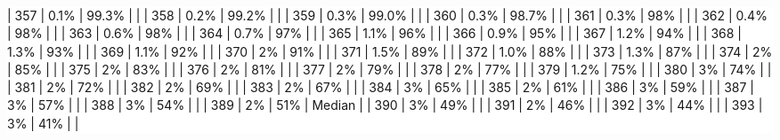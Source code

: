 | 357 | 0.1% | 99.3% |  |
| 358 | 0.2% | 99.2% |  |
| 359 | 0.3% | 99.0% |  |
| 360 | 0.3% | 98.7% |  |
| 361 | 0.3% | 98% |  |
| 362 | 0.4% | 98% |  |
| 363 | 0.6% | 98% |  |
| 364 | 0.7% | 97% |  |
| 365 | 1.1% | 96% |  |
| 366 | 0.9% | 95% |  |
| 367 | 1.2% | 94% |  |
| 368 | 1.3% | 93% |  |
| 369 | 1.1% | 92% |  |
| 370 | 2% | 91% |  |
| 371 | 1.5% | 89% |  |
| 372 | 1.0% | 88% |  |
| 373 | 1.3% | 87% |  |
| 374 | 2% | 85% |  |
| 375 | 2% | 83% |  |
| 376 | 2% | 81% |  |
| 377 | 2% | 79% |  |
| 378 | 2% | 77% |  |
| 379 | 1.2% | 75% |  |
| 380 | 3% | 74% |  |
| 381 | 2% | 72% |  |
| 382 | 2% | 69% |  |
| 383 | 2% | 67% |  |
| 384 | 3% | 65% |  |
| 385 | 2% | 61% |  |
| 386 | 3% | 59% |  |
| 387 | 3% | 57% |  |
| 388 | 3% | 54% |  |
| 389 | 2% | 51% | Median |
| 390 | 3% | 49% |  |
| 391 | 2% | 46% |  |
| 392 | 3% | 44% |  |
| 393 | 3% | 41% |  |